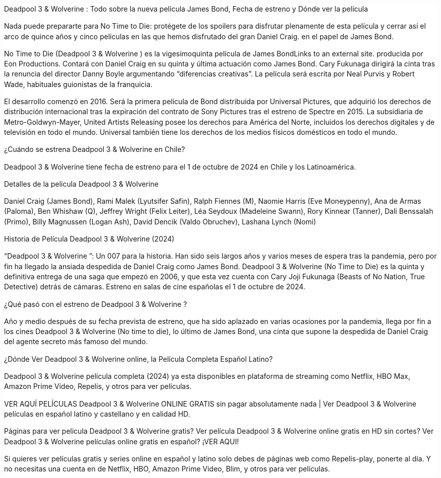 Deadpool 3 & Wolverine : Todo sobre la nueva película James Bond, Fecha de estreno y Dónde ver la película

Nada puede prepararte para No Time to Die: protégete de los spoilers para disfrutar plenamente de esta película y cerrar así el arco de quince años y cinco películas en las que hemos disfrutado del gran Daniel Craig. en el papel de James Bond.

No Time to Die (Deadpool 3 & Wolverine ) es la vigesimoquinta película de James BondLinks to an external site. producida por Eon Productions. Contará con Daniel Craig en su quinta y última actuación como James Bond. Cary Fukunaga dirigirá la cinta tras la renuncia del director Danny Boyle argumentando “diferencias creativas”. La película será escrita por Neal Purvis y Robert Wade, habituales guionistas de la franquicia.

El desarrollo comenzó en 2016. Será la primera película de Bond distribuida por Universal Pictures, que adquirió los derechos de distribución internacional tras la expiración del contrato de Sony Pictures tras el estreno de Spectre en 2015. La subsidiaria de Metro-Goldwyn-Mayer, United Artists Releasing posee los derechos para América del Norte, incluidos los derechos digitales y de televisión en todo el mundo. Universal también tiene los derechos de los medios físicos domésticos en todo el mundo.

¿Cuándo se estrena Deadpool 3 & Wolverine en Chile?

Deadpool 3 & Wolverine tiene fecha de estreno para el 1 de octubre de 2024 en Chile y los Latinoamérica.

Detalles de la pelicula Deadpool 3 & Wolverine

Daniel Craig (James Bond), Rami Malek (Lyutsifer Safin), Ralph Fiennes (M), Naomie Harris (Eve Moneypenny), Ana de Armas (Paloma), Ben Whishaw (Q), Jeffrey Wright (Felix Leiter), Léa Seydoux (Madeleine Swann), Rory Kinnear (Tanner), Dali Benssalah (Primo), Billy Magnussen (Logan Ash), David Dencik (Valdo Obruchev), Lashana Lynch (Nomi)

Historia de Película Deadpool 3 & Wolverine (2024)

“Deadpool 3 & Wolverine ”: Un 007 para la historia. Han sido seis largos años y varios meses de espera tras la pandemia, pero por fin ha llegado la ansiada despedida de Daniel Craig como James Bond. Deadpool 3 & Wolverine (No Time to Die) es la quinta y definitiva entrega de una saga que empezó en 2006, y que esta vez cuenta con Cary Joji Fukunaga (Beasts of No Nation, True Detective) detrás de cámaras. Estreno en salas de cine españolas el 1 de octubre de 2024.

¿Qué pasó con el estreno de Deadpool 3 & Wolverine ?

Año y medio después de su fecha prevista de estreno, que ha sido aplazado en varias ocasiones por la pandemia, llega por fin a los cines Deadpool 3 & Wolverine (No time to die), lo último de James Bond, una cinta que supone la despedida de Daniel Craig del agente secreto más famoso del mundo.

¿Dónde Ver Deadpool 3 & Wolverine online, la Película Completa Español Latino?

Deadpool 3 & Wolverine película completa (2024) ya esta disponibles en plataforma de streaming como Netflix, HBO Max, Amazon Prime Video, Repelis, y otros para ver películas.

VER AQUÍ PELÍCULAS Deadpool 3 & Wolverine ONLINE GRATIS sin pagar absolutamente nada | Ver Deadpool 3 & Wolverine películas en español latino y castellano y en calidad HD.

Páginas para ver pelicula Deadpool 3 & Wolverine gratis? Ver película Deadpool 3 & Wolverine online gratis en HD sin cortes? Ver Deadpool 3 & Wolverine películas online gratis en español? ¡VER AQUI!

Si quieres ver películas gratis y series online en español y latino solo debes de páginas web como Repelis-play, ponerte al día. Y no necesitas una cuenta en de Netflix, HBO, Amazon Prime Video, Blim, y otros para ver películas.

